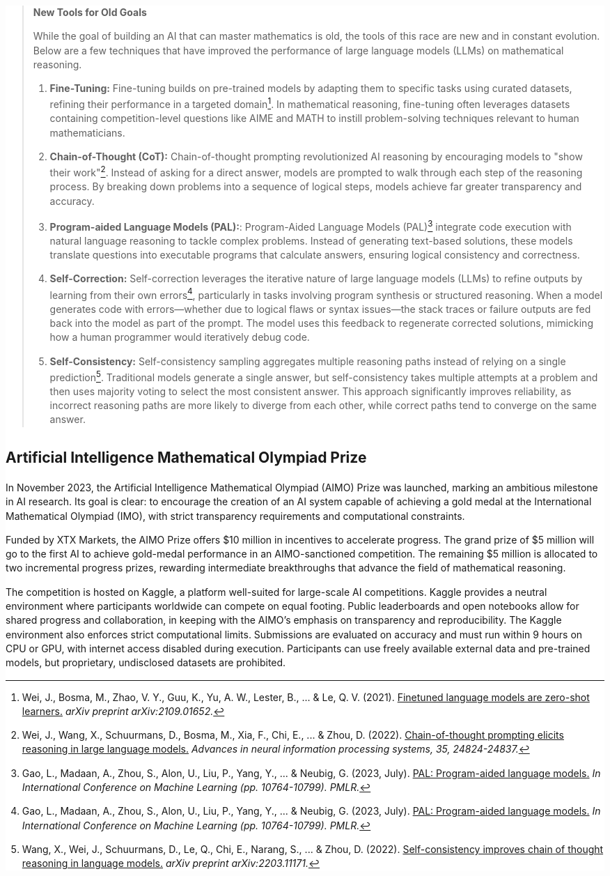 <blockquote markdown="1">

**New Tools for Old Goals**

While the goal of building an AI that can master mathematics is old, the tools of this race are new and in constant evolution. Below are a few techniques that have improved the performance of large language models (LLMs) on mathematical reasoning.

1. **Fine-Tuning:** Fine-tuning builds on pre-trained models by adapting them to specific tasks using curated datasets, refining their performance in a targeted domain[^finetuning]. In mathematical reasoning, fine-tuning often leverages datasets containing competition-level questions like AIME and MATH to instill problem-solving techniques relevant to human mathematicians.

2. **Chain-of-Thought (CoT):** Chain-of-thought prompting revolutionized AI reasoning by encouraging models to "show their work"[^cot]. Instead of asking for a direct answer, models are prompted to walk through each step of the reasoning process. By breaking down problems into a sequence of logical steps, models achieve far greater transparency and accuracy.

3. **Program-aided Language Models (PAL):**: Program-Aided Language Models (PAL)[^pal] integrate code execution with natural language reasoning to tackle complex problems. Instead of generating text-based solutions, these models translate questions into executable programs that calculate answers, ensuring logical consistency and correctness.

4. **Self-Correction:** Self-correction leverages the iterative nature of large language models (LLMs) to refine outputs by learning from their own errors[^pal], particularly in tasks involving program synthesis or structured reasoning. When a model generates code with errors—whether due to logical flaws or syntax issues—the stack traces or failure outputs are fed back into the model as part of the prompt. The model uses this feedback to regenerate corrected solutions, mimicking how a human programmer would iteratively debug code.

5. **Self-Consistency:** Self-consistency sampling aggregates multiple reasoning paths instead of relying on a single prediction[^selfconsistency]. Traditional models generate a single answer, but self-consistency takes multiple attempts at a problem and then uses majority voting to select the most consistent answer. This approach significantly improves reliability, as incorrect reasoning paths are more likely to diverge from each other, while correct paths tend to converge on the same answer.

</blockquote>

## Artificial Intelligence Mathematical Olympiad Prize

In November 2023, the Artificial Intelligence Mathematical Olympiad (AIMO) Prize was launched, marking an ambitious milestone in AI research. Its goal is clear: to encourage the creation of an AI system capable of achieving a gold medal at the International Mathematical Olympiad (IMO), with strict transparency requirements and computational constraints.

Funded by XTX Markets, the AIMO Prize offers $10 million in incentives to accelerate progress. The grand prize of $5 million will go to the first AI to achieve gold-medal performance in an AIMO-sanctioned competition. The remaining $5 million is allocated to two incremental progress prizes, rewarding intermediate breakthroughs that advance the field of mathematical reasoning.

The competition is hosted on Kaggle, a platform well-suited for large-scale AI competitions. Kaggle provides a neutral environment where participants worldwide can compete on equal footing. Public leaderboards and open notebooks allow for shared progress and collaboration, in keeping with the AIMO’s emphasis on transparency and reproducibility. The Kaggle environment also enforces strict computational limits. Submissions are evaluated on accuracy and must run within 9 hours on CPU or GPU, with internet access disabled during execution. Participants can use freely available external data and pre-trained models, but proprietary, undisclosed datasets are prohibited.


[^aimo1]: Frieder, S., Bealing, S., Nikolaiev, A., Smith, G. C., Buzzard, K., Gowers, T., Liu, P. J., Loh, P. S., Mackey, L., Moura, L. de, Roberts, D., Sculley, D., Tao, T., Balduzzi, D., Coyle, S., Gerko, A., Holbrook, R., Howard, A., and XTX Markets. [AI Mathematical Olympiad: Progress Prize 1.](https://kaggle.com/competitions/ai-mathematical-olympiad-prize) (2024). _Kaggle._
[^aimo2]: Frieder, S., Bealing, S., Nikolaiev, A., Smith, G. C., Buzzard, K., Gowers, T., Liu, P. J., Loh, P. S., Mackey, L., Moura, L. de, Roberts, D., Sculley, D., Tao, T., Balduzzi, D., Coyle, S., Gerko, A., Holbrook, R., Howard, A., and XTX Markets. [AI Mathematical Olympiad: Progress Prize 2.](https://kaggle.com/competitions/ai-mathematical-olympiad-progress-prize-2) (2024.) _Kaggle._
[^cot]: Wei, J., Wang, X., Schuurmans, D., Bosma, M., Xia, F., Chi, E., ... & Zhou, D. (2022). [Chain-of-thought prompting elicits reasoning in large language models.](https://arxiv.org/abs/2201.11903) _Advances in neural information processing systems, 35, 24824-24837._
[^deepmind]: Google DeepMind. (2024). [AI achieves silver-medal standard solving International Mathematical Olympiad problems.](https://deepmind.google/discover/blog/ai-solves-imo-problems-at-silver-medal-level/) _Google DeepMind Blog._
[^deepseek-r1]: Guo, D., Yang, D., Zhang, H., Song, J., Zhang, R., Xu, R., ... & He, Y. (2025). [DeepSeek-R1: Incentivizing Reasoning Capability in LLMs via Reinforcement Learning.](https://arxiv.org/abs/2501.12948) _arXiv preprint arXiv:2501.12948._
[^deepseek-v3]: Liu, A., Feng, B., Xue, B., Wang, B., Wu, B., Lu, C., ... & Piao, Y. (2024). [DeepSeek-V3 Technical Report.](https://arxiv.org/abs/2412.19437) _arXiv preprint arXiv:2412.19437_.
[^finetuning]: Wei, J., Bosma, M., Zhao, V. Y., Guu, K., Yu, A. W., Lester, B., ... & Le, Q. V. (2021). [Finetuned language models are zero-shot learners.](https://arxiv.org/abs/2109.01652) _arXiv preprint arXiv:2109.01652._
[^mumath]: Yin, S., You, W., Ji, Z., Zhong, G., & Bai, J. (2024). [MuMath-Code: Combining Tool-Use Large Language Models with Multi-perspective Data Augmentation for Mathematical Reasoning.](https://arxiv.org/abs/2405.07551) _arXiv preprint arXiv:2405.07551._
[^pal]: Gao, L., Madaan, A., Zhou, S., Alon, U., Liu, P., Yang, Y., ... & Neubig, G. (2023, July). [PAL: Program-aided language models.](https://arxiv.org/abs/2211.10435) _In International Conference on Machine Learning (pp. 10764-10799). PMLR._
[^selfconsistency]: Wang, X., Wei, J., Schuurmans, D., Le, Q., Chi, E., Narang, S., ... & Zhou, D. (2022). [Self-consistency improves chain of thought reasoning in language models.](https://arxiv.org/abs/2203.11171) _arXiv preprint arXiv:2203.11171._
[^survey]: Lu, P., Qiu, L., Yu, W., Welleck, S., & Chang, K. W. (2022). [A survey of deep learning for mathematical reasoning.](https://arxiv.org/abs/2212.10535) _arXiv preprint arXiv:2212.10535._
[^wsj]: Surjadi, M., & Randazzo, S. (2024). [The Cheating Scandal Rocking the World of Elite High-School Math.](https://www.wsj.com/us-news/education/math-competition-cheating-scandal-acb0cde9) _The Wall Street Journal._